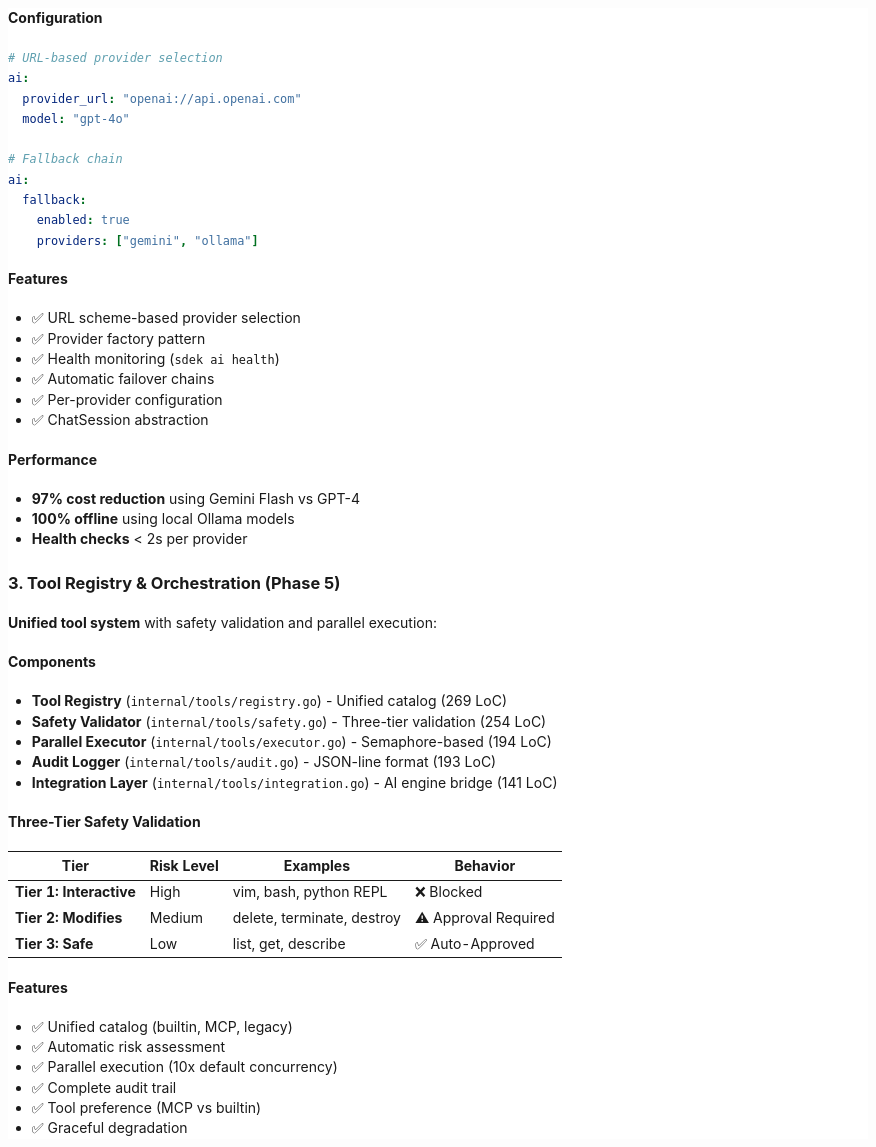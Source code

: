 #### Configuration
```yaml
# URL-based provider selection
ai:
  provider_url: "openai://api.openai.com"
  model: "gpt-4o"

# Fallback chain
ai:
  fallback:
    enabled: true
    providers: ["gemini", "ollama"]
```

#### Features
- ✅ URL scheme-based provider selection
- ✅ Provider factory pattern
- ✅ Health monitoring (`sdek ai health`)
- ✅ Automatic failover chains
- ✅ Per-provider configuration
- ✅ ChatSession abstraction

#### Performance
- **97% cost reduction** using Gemini Flash vs GPT-4
- **100% offline** using local Ollama models
- **Health checks** < 2s per provider

### 3. Tool Registry & Orchestration (Phase 5)

**Unified tool system** with safety validation and parallel execution:

#### Components
- **Tool Registry** (`internal/tools/registry.go`) - Unified catalog (269 LoC)
- **Safety Validator** (`internal/tools/safety.go`) - Three-tier validation (254 LoC)
- **Parallel Executor** (`internal/tools/executor.go`) - Semaphore-based (194 LoC)
- **Audit Logger** (`internal/tools/audit.go`) - JSON-line format (193 LoC)
- **Integration Layer** (`internal/tools/integration.go`) - AI engine bridge (141 LoC)

#### Three-Tier Safety Validation

| Tier | Risk Level | Examples | Behavior |
|------|------------|----------|----------|
| **Tier 1: Interactive** | High | vim, bash, python REPL | ❌ Blocked |
| **Tier 2: Modifies** | Medium | delete, terminate, destroy | ⚠️ Approval Required |
| **Tier 3: Safe** | Low | list, get, describe | ✅ Auto-Approved |

#### Features
- ✅ Unified catalog (builtin, MCP, legacy)
- ✅ Automatic risk assessment
- ✅ Parallel execution (10x default concurrency)
- ✅ Complete audit trail
- ✅ Tool preference (MCP vs builtin)
- ✅ Graceful degradation
